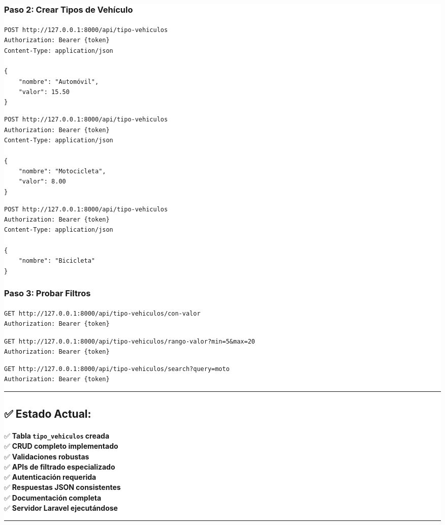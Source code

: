 ### **Paso 2: Crear Tipos de Vehículo**
```
POST http://127.0.0.1:8000/api/tipo-vehiculos
Authorization: Bearer {token}
Content-Type: application/json

{
    "nombre": "Automóvil",
    "valor": 15.50
}
```

```
POST http://127.0.0.1:8000/api/tipo-vehiculos
Authorization: Bearer {token}
Content-Type: application/json

{
    "nombre": "Motocicleta",
    "valor": 8.00
}
```

```
POST http://127.0.0.1:8000/api/tipo-vehiculos
Authorization: Bearer {token}
Content-Type: application/json

{
    "nombre": "Bicicleta"
}
```

### **Paso 3: Probar Filtros**
```
GET http://127.0.0.1:8000/api/tipo-vehiculos/con-valor
Authorization: Bearer {token}
```

```
GET http://127.0.0.1:8000/api/tipo-vehiculos/rango-valor?min=5&max=20
Authorization: Bearer {token}
```

```
GET http://127.0.0.1:8000/api/tipo-vehiculos/search?query=moto
Authorization: Bearer {token}
```

---

## ✅ **Estado Actual:**

✅ **Tabla `tipo_vehiculos` creada**  
✅ **CRUD completo implementado**  
✅ **Validaciones robustas**  
✅ **APIs de filtrado especializado**  
✅ **Autenticación requerida**  
✅ **Respuestas JSON consistentes**  
✅ **Documentación completa**  
✅ **Servidor Laravel ejecutándose**  

---